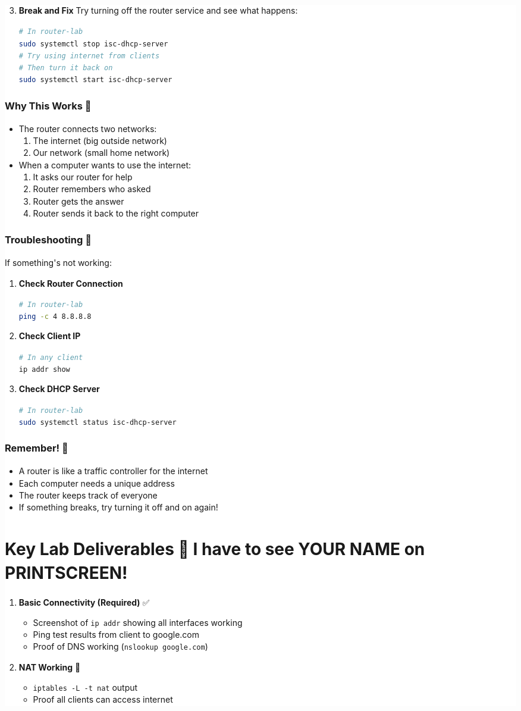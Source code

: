 3. **Break and Fix**
   Try turning off the router service and see what happens:
   ```bash
   # In router-lab
   sudo systemctl stop isc-dhcp-server
   # Try using internet from clients
   # Then turn it back on
   sudo systemctl start isc-dhcp-server
   ```

### Why This Works 🧠

- The router connects two networks:
  1. The internet (big outside network)
  2. Our network (small home network)
- When a computer wants to use the internet:
  1. It asks our router for help
  2. Router remembers who asked
  3. Router gets the answer
  4. Router sends it back to the right computer

### Troubleshooting 🔧

If something's not working:

1. **Check Router Connection**
   ```bash
   # In router-lab
   ping -c 4 8.8.8.8
   ```

2. **Check Client IP**
   ```bash
   # In any client
   ip addr show
   ```

3. **Check DHCP Server**
   ```bash
   # In router-lab
   sudo systemctl status isc-dhcp-server
   ```

### Remember! 🌟
- A router is like a traffic controller for the internet
- Each computer needs a unique address
- The router keeps track of everyone
- If something breaks, try turning it off and on again!

# Key Lab Deliverables 📝 I have to see YOUR NAME on PRINTSCREEN!

1. **Basic Connectivity (Required)** ✅
   - Screenshot of `ip addr` showing all interfaces working
   - Ping test results from client to google.com
   - Proof of DNS working (`nslookup google.com`)

2. **NAT Working** 🔄
   - `iptables -L -t nat` output
   - Proof all clients can access internet
